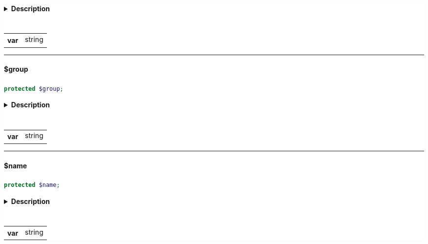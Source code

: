 <details><summary style="margin-bottom:12px;"><strong>Description</strong></summary></details>



<table style="text-align:left">
</table>




<table>
<tr>
<th style="vertical-align:top;">var</th>
<td>string
</td>
</tr>
</table>


<hr>

#### $group

```php
protected $group;
```

<details><summary style="margin-bottom:12px;"><strong>Description</strong></summary></details>



<table style="text-align:left">
</table>




<table>
<tr>
<th style="vertical-align:top;">var</th>
<td>string
</td>
</tr>
</table>


<hr>

#### $name

```php
protected $name;
```

<details><summary style="margin-bottom:12px;"><strong>Description</strong></summary></details>



<table style="text-align:left">
</table>




<table>
<tr>
<th style="vertical-align:top;">var</th>
<td>string
</td>
</tr>
</table>
